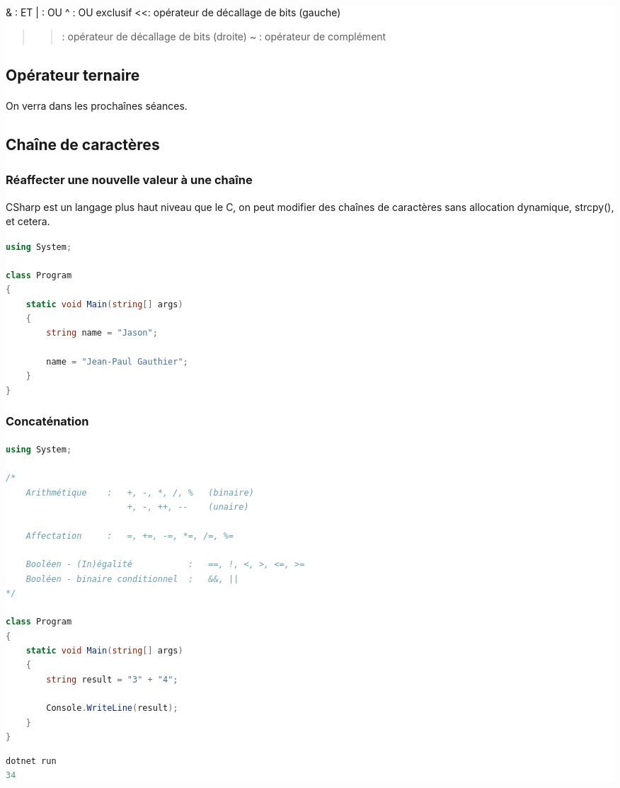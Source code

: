 & : ET
| : OU
^ : OU exclusif
<<: opérateur de décallage de bits (gauche)
>>: opérateur de décallage de bits (droite)
~ : opérateur de complément

## Opérateur ternaire

On verra dans les prochaînes séances.

## Chaîne de caractères

### Réaffecter une nouvelle valeur à une chaîne

CSharp est un langage plus haut niveau que le C, on peut modifier des chaînes de caractères sans allocation dynamique, strcpy(), et cetera.

```cs
using System;

class Program
{
    static void Main(string[] args)
    {
        string name = "Jason";

        name = "Jean-Paul Gauthier";
    }
}
```

### Concaténation

```cs
using System;

/*
    Arithmétique    :   +, -, *, /, %   (binaire)
                        +, -, ++, --    (unaire)
    
    Affectation     :   =, +=, -=, *=, /=, %=

    Booléen - (In)égalité           :   ==, !, <, >, <=, >=
    Booléen - binaire conditionnel  :   &&, ||
*/

class Program
{
    static void Main(string[] args)
    {
        string result = "3" + "4";

        Console.WriteLine(result);
    }
}
```
```powershell
dotnet run       
34
```
